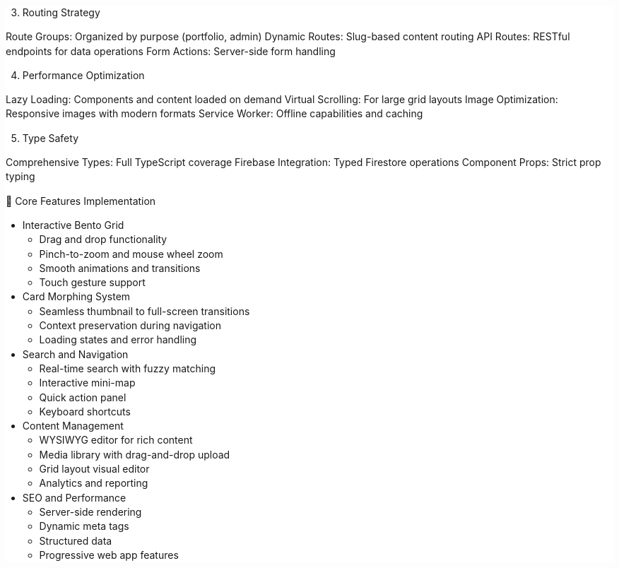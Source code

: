 3. Routing Strategy

Route Groups: Organized by purpose (portfolio, admin)
Dynamic Routes: Slug-based content routing
API Routes: RESTful endpoints for data operations
Form Actions: Server-side form handling

4. Performance Optimization

Lazy Loading: Components and content loaded on demand
Virtual Scrolling: For large grid layouts
Image Optimization: Responsive images with modern formats
Service Worker: Offline capabilities and caching

5. Type Safety

Comprehensive Types: Full TypeScript coverage
Firebase Integration: Typed Firestore operations
Component Props: Strict prop typing

🎯 Core Features Implementation
- Interactive Bento Grid
    - Drag and drop functionality
    - Pinch-to-zoom and mouse wheel zoom
    - Smooth animations and transitions
    - Touch gesture support
- Card Morphing System
    - Seamless thumbnail to full-screen transitions
    - Context preservation during navigation
    - Loading states and error handling
- Search and Navigation
    - Real-time search with fuzzy matching
    - Interactive mini-map
    - Quick action panel
    - Keyboard shortcuts
- Content Management
    - WYSIWYG editor for rich content
    - Media library with drag-and-drop upload
    - Grid layout visual editor
    - Analytics and reporting
- SEO and Performance
    - Server-side rendering
    - Dynamic meta tags
    - Structured data
    - Progressive web app features

